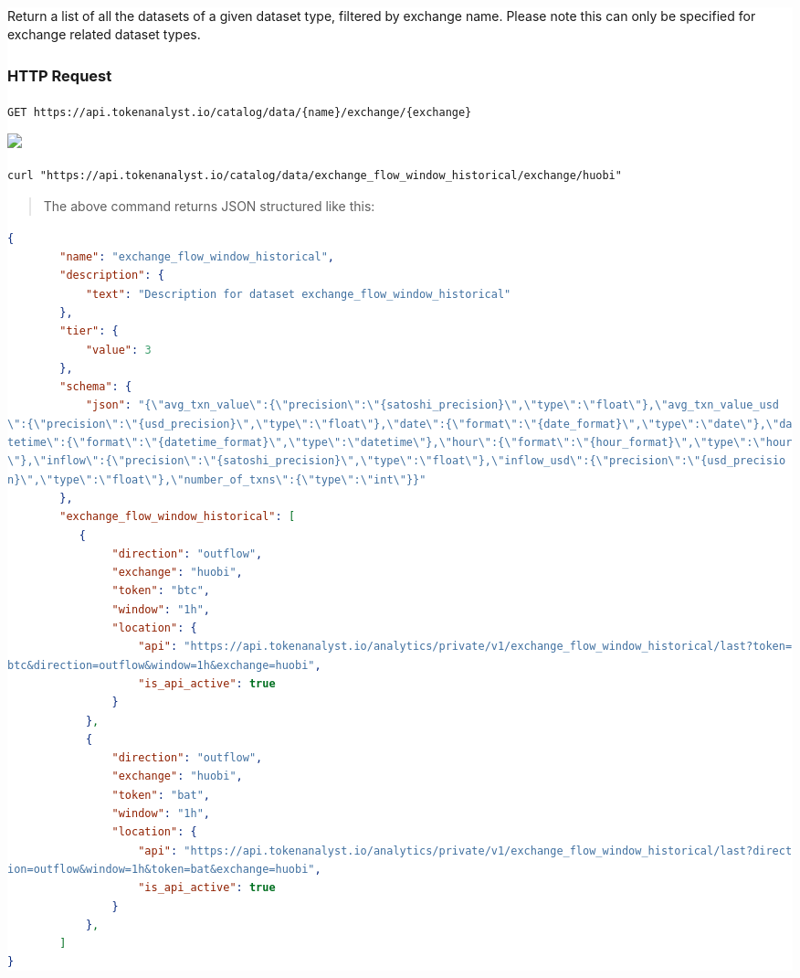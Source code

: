 Return a list of all the datasets of a given dataset type, filtered by exchange name. Please note this can only be specified for exchange related dataset types.

### HTTP Request

`GET https://api.tokenanalyst.io/catalog/data/{name}/exchange/{exchange}`

<img src="https://img.shields.io/badge/Tier-Free-green.svg"/>


```shell
curl "https://api.tokenanalyst.io/catalog/data/exchange_flow_window_historical/exchange/huobi"
```

> The above command returns JSON structured like this:

```json
{
        "name": "exchange_flow_window_historical",
        "description": {
            "text": "Description for dataset exchange_flow_window_historical"
        },
        "tier": {
            "value": 3
        },
        "schema": {
            "json": "{\"avg_txn_value\":{\"precision\":\"{satoshi_precision}\",\"type\":\"float\"},\"avg_txn_value_usd\":{\"precision\":\"{usd_precision}\",\"type\":\"float\"},\"date\":{\"format\":\"{date_format}\",\"type\":\"date\"},\"datetime\":{\"format\":\"{datetime_format}\",\"type\":\"datetime\"},\"hour\":{\"format\":\"{hour_format}\",\"type\":\"hour\"},\"inflow\":{\"precision\":\"{satoshi_precision}\",\"type\":\"float\"},\"inflow_usd\":{\"precision\":\"{usd_precision}\",\"type\":\"float\"},\"number_of_txns\":{\"type\":\"int\"}}"
        },
        "exchange_flow_window_historical": [
           {
                "direction": "outflow",
                "exchange": "huobi",
                "token": "btc",
                "window": "1h",
                "location": {
                    "api": "https://api.tokenanalyst.io/analytics/private/v1/exchange_flow_window_historical/last?token=btc&direction=outflow&window=1h&exchange=huobi",
                    "is_api_active": true
                }
            },
            {
                "direction": "outflow",
                "exchange": "huobi",
                "token": "bat",
                "window": "1h",
                "location": {
                    "api": "https://api.tokenanalyst.io/analytics/private/v1/exchange_flow_window_historical/last?direction=outflow&window=1h&token=bat&exchange=huobi",
                    "is_api_active": true
                }
            },
        ]
}
```
